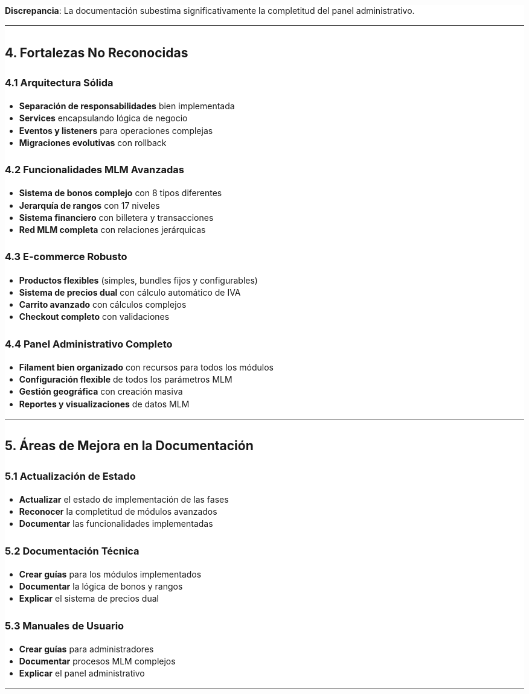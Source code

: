 **Discrepancia**: La documentación subestima significativamente la completitud del panel administrativo.

---

## 4. **Fortalezas No Reconocidas**

### **4.1 Arquitectura Sólida**
- **Separación de responsabilidades** bien implementada
- **Services** encapsulando lógica de negocio
- **Eventos y listeners** para operaciones complejas
- **Migraciones evolutivas** con rollback

### **4.2 Funcionalidades MLM Avanzadas**
- **Sistema de bonos complejo** con 8 tipos diferentes
- **Jerarquía de rangos** con 17 niveles
- **Sistema financiero** con billetera y transacciones
- **Red MLM completa** con relaciones jerárquicas

### **4.3 E-commerce Robusto**
- **Productos flexibles** (simples, bundles fijos y configurables)
- **Sistema de precios dual** con cálculo automático de IVA
- **Carrito avanzado** con cálculos complejos
- **Checkout completo** con validaciones

### **4.4 Panel Administrativo Completo**
- **Filament bien organizado** con recursos para todos los módulos
- **Configuración flexible** de todos los parámetros MLM
- **Gestión geográfica** con creación masiva
- **Reportes y visualizaciones** de datos MLM

---

## 5. **Áreas de Mejora en la Documentación**

### **5.1 Actualización de Estado**
- **Actualizar** el estado de implementación de las fases
- **Reconocer** la completitud de módulos avanzados
- **Documentar** las funcionalidades implementadas

### **5.2 Documentación Técnica**
- **Crear guías** para los módulos implementados
- **Documentar** la lógica de bonos y rangos
- **Explicar** el sistema de precios dual

### **5.3 Manuales de Usuario**
- **Crear guías** para administradores
- **Documentar** procesos MLM complejos
- **Explicar** el panel administrativo

---